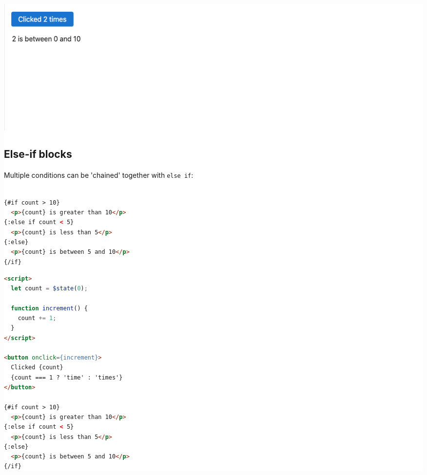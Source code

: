 ![](img/14.png)

## Else-if blocks

Multiple conditions can be 'chained' together with `else if`:

~~~html

{#if count > 10}
  <p>{count} is greater than 10</p>
{:else if count < 5}
  <p>{count} is less than 5</p>
{:else}
  <p>{count} is between 5 and 10</p>
{/if}
~~~

~~~html
<script>
  let count = $state(0);

  function increment() {
    count += 1;
  }
</script>

<button onclick={increment}>
  Clicked {count}
  {count === 1 ? 'time' : 'times'}
</button>

{#if count > 10}
  <p>{count} is greater than 10</p>
{:else if count < 5}
  <p>{count} is less than 5</p>
{:else}
  <p>{count} is between 5 and 10</p>
{/if}
~~~
